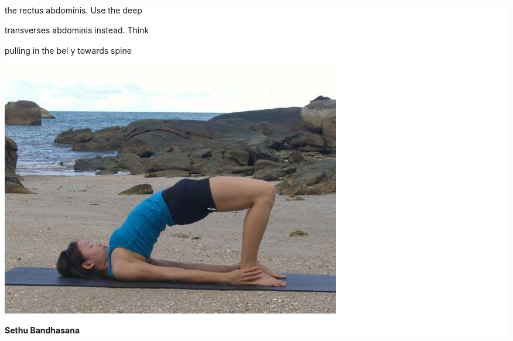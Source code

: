    the rectus abdominis. Use the deep
  </p>
  <p class="calibre1">
   transverses abdominis instead. Think
  </p>
  <p class="calibre1">
   pulling in the bel y towards spine
  </p>
  <p class="calibre1">
   <b class="calibre3">
   </b>
  </p>
  <p class="calibre1">
  </p>
  <p class="calibre1">
   <b class="calibre3">
   </b>
  </p>
  <p class="calibre1">
   <b class="calibre3">
   </b>
  </p>
  <p class="calibre1">
   <a id="p36">
   </a>
  </p>
  <p class="calibre1">
  </p>
  <p class="calibre1 text-center">
   <img class="calibre2" src="../../assets/img/index-36_3.jpg"/>
  </p>
  <p class="calibre1">
  </p>
  <p class="calibre1">
   <b class="calibre3">
    Sethu Bandhasana
   </b>
  </p>
  <p class="calibre1">
  </p>
  <p class="calibre1">
   <b class="calibre3">